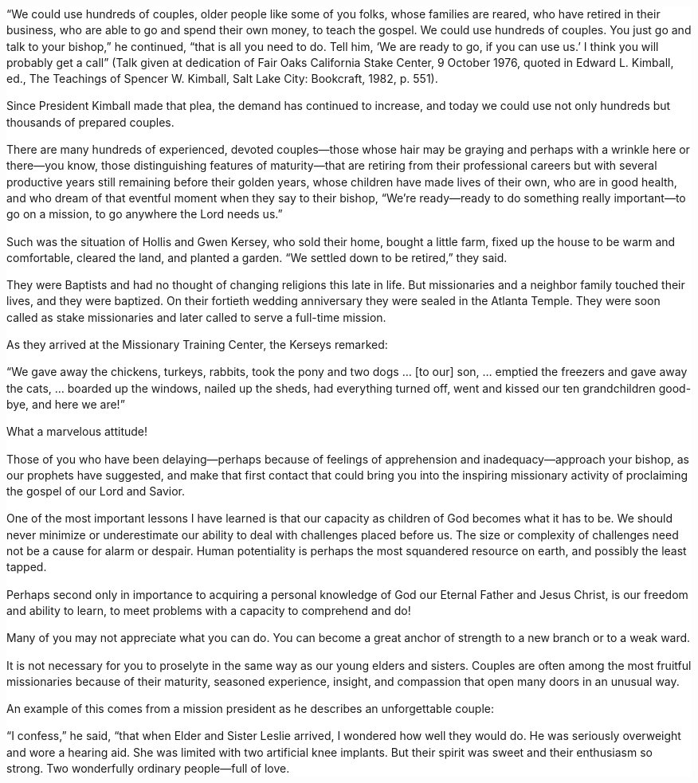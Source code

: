 “We could use hundreds of couples, older people like some of you folks, whose families are reared, who have retired in their business, who are able to go and spend their own money, to teach the gospel. We could use hundreds of couples. You just go and talk to your bishop,” he continued, “that is all you need to do. Tell him, ‘We are ready to go, if you can use us.’ I think you will probably get a call” (Talk given at dedication of Fair Oaks California Stake Center, 9 October 1976, quoted in Edward L. Kimball, ed., The Teachings of Spencer W. Kimball, Salt Lake City: Bookcraft, 1982, p. 551).

Since President Kimball made that plea, the demand has continued to increase, and today we could use not only hundreds but thousands of prepared couples.

There are many hundreds of experienced, devoted couples—those whose hair may be graying and perhaps with a wrinkle here or there—you know, those distinguishing features of maturity—that are retiring from their professional careers but with several productive years still remaining before their golden years, whose children have made lives of their own, who are in good health, and who dream of that eventful moment when they say to their bishop, “We’re ready—ready to do something really important—to go on a mission, to go anywhere the Lord needs us.”

Such was the situation of Hollis and Gwen Kersey, who sold their home, bought a little farm, fixed up the house to be warm and comfortable, cleared the land, and planted a garden. “We settled down to be retired,” they said.

They were Baptists and had no thought of changing religions this late in life. But missionaries and a neighbor family touched their lives, and they were baptized. On their fortieth wedding anniversary they were sealed in the Atlanta Temple. They were soon called as stake missionaries and later called to serve a full-time mission.

As they arrived at the Missionary Training Center, the Kerseys remarked:

“We gave away the chickens, turkeys, rabbits, took the pony and two dogs … [to our] son, … emptied the freezers and gave away the cats, … boarded up the windows, nailed up the sheds, had everything turned off, went and kissed our ten grandchildren good-bye, and here we are!”

What a marvelous attitude!

Those of you who have been delaying—perhaps because of feelings of apprehension and inadequacy—approach your bishop, as our prophets have suggested, and make that first contact that could bring you into the inspiring missionary activity of proclaiming the gospel of our Lord and Savior.

One of the most important lessons I have learned is that our capacity as children of God becomes what it has to be. We should never minimize or underestimate our ability to deal with challenges placed before us. The size or complexity of challenges need not be a cause for alarm or despair. Human potentiality is perhaps the most squandered resource on earth, and possibly the least tapped.

Perhaps second only in importance to acquiring a personal knowledge of God our Eternal Father and Jesus Christ, is our freedom and ability to learn, to meet problems with a capacity to comprehend and do!

Many of you may not appreciate what you can do. You can become a great anchor of strength to a new branch or to a weak ward.

It is not necessary for you to proselyte in the same way as our young elders and sisters. Couples are often among the most fruitful missionaries because of their maturity, seasoned experience, insight, and compassion that open many doors in an unusual way.

An example of this comes from a mission president as he describes an unforgettable couple:

“I confess,” he said, “that when Elder and Sister Leslie arrived, I wondered how well they would do. He was seriously overweight and wore a hearing aid. She was limited with two artificial knee implants. But their spirit was sweet and their enthusiasm so strong. Two wonderfully ordinary people—full of love.
